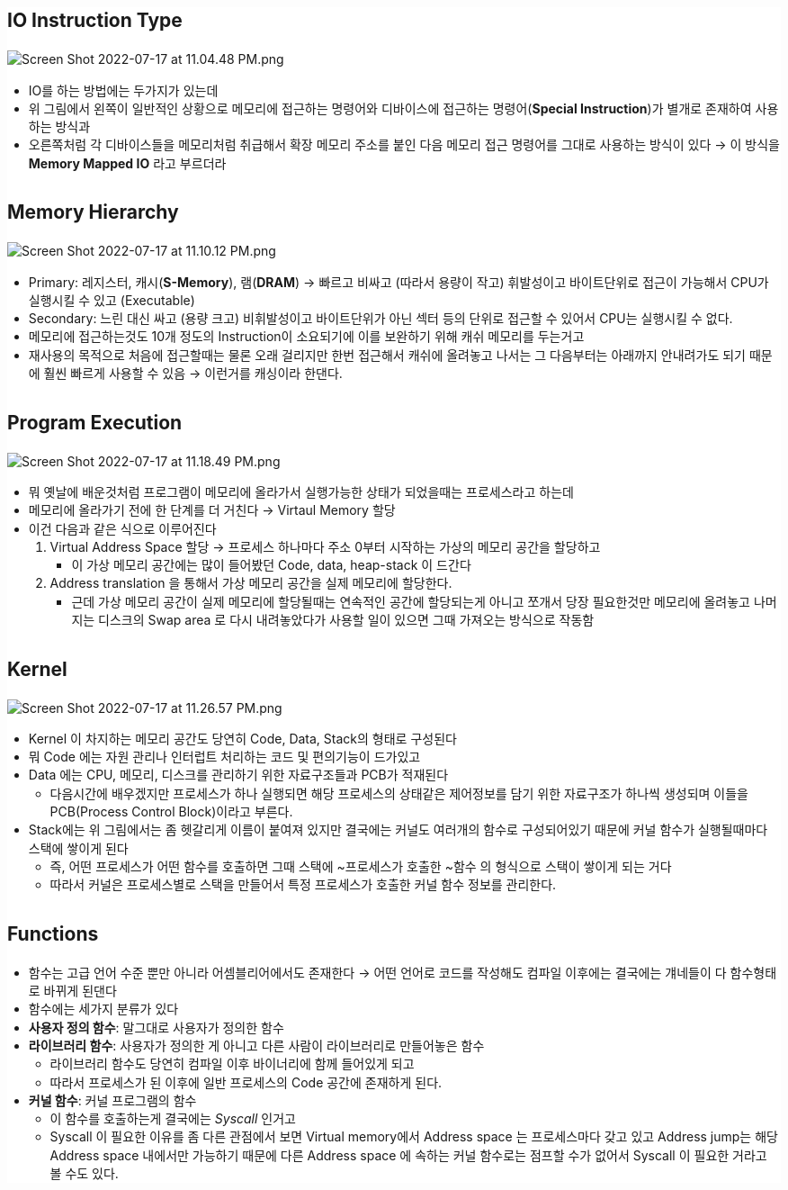 ## IO Instruction Type

![Screen Shot 2022-07-17 at 11.04.48 PM.png](Screen_Shot_2022-07-17_at_11.04.48_PM.png)

- IO를 하는 방법에는 두가지가 있는데
- 위 그림에서 왼쪽이 일반적인 상황으로 메모리에 접근하는 명령어와 디바이스에 접근하는 명령어(**Special Instruction**)가 별개로 존재하여 사용하는 방식과
- 오른쪽처럼 각 디바이스들을 메모리처럼 취급해서 확장 메모리 주소를 붙인 다음 메모리 접근 명령어를 그대로 사용하는 방식이 있다 → 이 방식을 **Memory Mapped IO** 라고 부르더라

## Memory Hierarchy

![Screen Shot 2022-07-17 at 11.10.12 PM.png](Screen_Shot_2022-07-17_at_11.10.12_PM.png)

- Primary: 레지스터, 캐시(**S-Memory**), 램(**DRAM**) → 빠르고 비싸고 (따라서 용량이 작고) 휘발성이고 바이트단위로 접근이 가능해서 CPU가 실행시킬 수 있고 (Executable)
- Secondary: 느린 대신 싸고 (용량 크고) 비휘발성이고 바이트단위가 아닌 섹터 등의 단위로 접근할 수 있어서 CPU는 실행시킬 수 없다.
- 메모리에 접근하는것도 10개 정도의 Instruction이 소요되기에 이를 보완하기 위해 캐쉬 메모리를 두는거고
- 재사용의 목적으로 처음에 접근할때는 물론 오래 걸리지만 한번 접근해서 캐쉬에 올려놓고 나서는 그 다음부터는 아래까지 안내려가도 되기 때문에 훨씬 빠르게 사용할 수 있음 → 이런거를 캐싱이라 한댄다.

## Program Execution

![Screen Shot 2022-07-17 at 11.18.49 PM.png](Screen_Shot_2022-07-17_at_11.18.49_PM.png)

- 뭐 옛날에 배운것처럼 프로그램이 메모리에 올라가서 실행가능한 상태가 되었을때는 프로세스라고 하는데
- 메모리에 올라가기 전에 한 단계를 더 거친다 → Virtaul Memory 할당
- 이건 다음과 같은 식으로 이루어진다
	1. Virtual Address Space 할당 → 프로세스 하나마다 주소 0부터 시작하는 가상의 메모리 공간을 할당하고
		- 이 가상 메모리 공간에는 많이 들어봤던 Code, data, heap-stack 이 드간다
	2. Address translation 을 통해서 가상 메모리 공간을 실제 메모리에 할당한다.
		- 근데 가상 메모리 공간이 실제 메모리에 할당될때는 연속적인 공간에 할당되는게 아니고 쪼개서 당장 필요한것만 메모리에 올려놓고 나머지는 디스크의 Swap area 로 다시 내려놓았다가 사용할 일이 있으면 그때 가져오는 방식으로 작동함

## Kernel

![Screen Shot 2022-07-17 at 11.26.57 PM.png](Screen_Shot_2022-07-17_at_11.26.57_PM.png)

- Kernel 이 차지하는 메모리 공간도 당연히 Code, Data, Stack의 형태로 구성된다
- 뭐 Code 에는 자원 관리나 인터럽트 처리하는 코드 및 편의기능이 드가있고
- Data 에는 CPU, 메모리, 디스크를 관리하기 위한 자료구조들과 PCB가 적재된다
	- 다음시간에 배우겠지만 프로세스가 하나 실행되면 해당 프로세스의 상태같은 제어정보를 담기 위한 자료구조가 하나씩 생성되며 이들을 PCB(Process Control Block)이라고 부른다.
- Stack에는 위 그림에서는 좀 헷갈리게 이름이 붙여져 있지만 결국에는 커널도 여러개의 함수로 구성되어있기 때문에 커널 함수가 실행될때마다 스택에 쌓이게 된다
	- 즉, 어떤 프로세스가 어떤 함수를 호출하면 그때 스택에 \~프로세스가 호출한 \~함수 의 형식으로 스택이 쌓이게 되는 거다
	- 따라서 커널은 프로세스별로 스택을 만들어서 특정 프로세스가 호출한 커널 함수 정보를 관리한다.

## Functions

- 함수는 고급 언어 수준 뿐만 아니라 어셈블리어에서도 존재한다 → 어떤 언어로 코드를 작성해도 컴파일 이후에는 결국에는 걔네들이 다 함수형태로 바뀌게 된댄다
- 함수에는 세가지 분류가 있다
- **사용자 정의 함수**: 말그대로 사용자가 정의한 함수
- **라이브러리 함수**: 사용자가 정의한 게 아니고 다른 사람이 라이브러리로 만들어놓은 함수
	- 라이브러리 함수도 당연히 컴파일 이후 바이너리에 함께 들어있게 되고
	- 따라서 프로세스가 된 이후에 일반 프로세스의 Code 공간에 존재하게 된다.
- **커널 함수**: 커널 프로그램의 함수
	- 이 함수를 호출하는게 결국에는 *Syscall* 인거고
	- Syscall 이 필요한 이유를 좀 다른 관점에서 보면 Virtual memory에서 Address space 는 프로세스마다 갖고 있고 Address jump는 해당 Address space 내에서만 가능하기 때문에 다른 Address space 에 속하는 커널 함수로는 점프할 수가 없어서 Syscall 이 필요한 거라고 볼 수도 있다.

